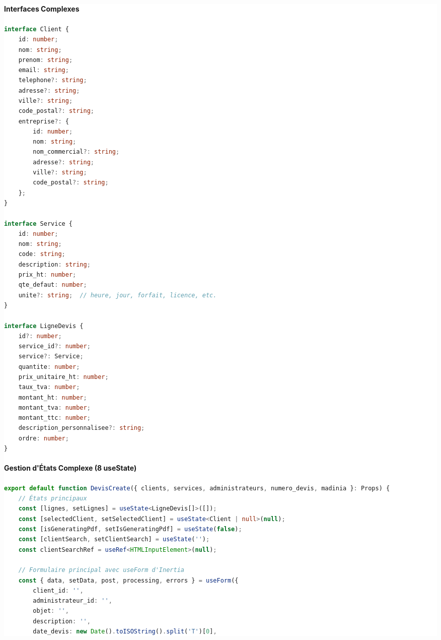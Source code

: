 #### Interfaces Complexes
```typescript
interface Client {
    id: number;
    nom: string;
    prenom: string;
    email: string;
    telephone?: string;
    adresse?: string;
    ville?: string;
    code_postal?: string;
    entreprise?: {
        id: number;
        nom: string;
        nom_commercial?: string;
        adresse?: string;
        ville?: string;
        code_postal?: string;
    };
}

interface Service {
    id: number;
    nom: string;
    code: string;
    description: string;
    prix_ht: number;
    qte_defaut: number;
    unite?: string;  // heure, jour, forfait, licence, etc.
}

interface LigneDevis {
    id?: number;
    service_id?: number;
    service?: Service;
    quantite: number;
    prix_unitaire_ht: number;
    taux_tva: number;
    montant_ht: number;
    montant_tva: number;
    montant_ttc: number;
    description_personnalisee?: string;
    ordre: number;
}
```

#### Gestion d'États Complexe (8 useState)
```typescript
export default function DevisCreate({ clients, services, administrateurs, numero_devis, madinia }: Props) {
    // États principaux
    const [lignes, setLignes] = useState<LigneDevis[]>([]);
    const [selectedClient, setSelectedClient] = useState<Client | null>(null);
    const [isGeneratingPdf, setIsGeneratingPdf] = useState(false);
    const [clientSearch, setClientSearch] = useState('');
    const clientSearchRef = useRef<HTMLInputElement>(null);

    // Formulaire principal avec useForm d'Inertia
    const { data, setData, post, processing, errors } = useForm({
        client_id: '',
        administrateur_id: '',
        objet: '',
        description: '',
        date_devis: new Date().toISOString().split('T')[0],
```